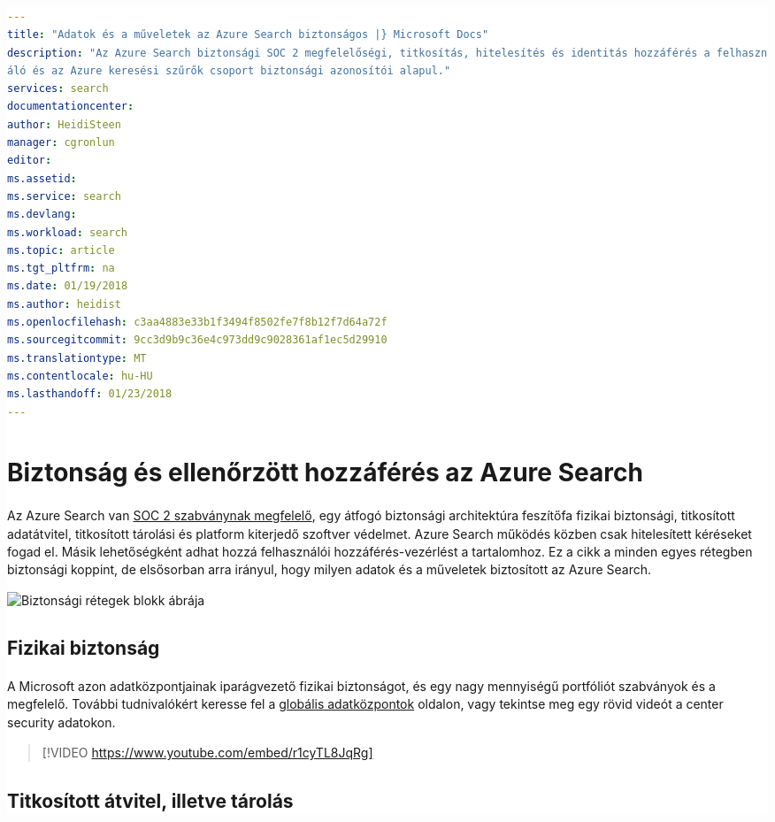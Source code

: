 ```yaml
---
title: "Adatok és a műveletek az Azure Search biztonságos |} Microsoft Docs"
description: "Az Azure Search biztonsági SOC 2 megfelelőségi, titkosítás, hitelesítés és identitás hozzáférés a felhasználó és az Azure keresési szűrők csoport biztonsági azonosítói alapul."
services: search
documentationcenter: 
author: HeidiSteen
manager: cgronlun
editor: 
ms.assetid: 
ms.service: search
ms.devlang: 
ms.workload: search
ms.topic: article
ms.tgt_pltfrm: na
ms.date: 01/19/2018
ms.author: heidist
ms.openlocfilehash: c3aa4883e33b1f3494f8502fe7f8b12f7d64a72f
ms.sourcegitcommit: 9cc3d9b9c36e4c973dd9c9028361af1ec5d29910
ms.translationtype: MT
ms.contentlocale: hu-HU
ms.lasthandoff: 01/23/2018
---
```

# <a name="security-and-controlled-access-in-azure-search"></a>Biztonság és ellenőrzött hozzáférés az Azure Search

Az Azure Search van [SOC 2 szabványnak megfelelő](https://servicetrust.microsoft.com/ViewPage/MSComplianceGuide?command=Download&downloadType=Document&downloadId=93292f19-f43e-4c4e-8615-c38ab953cf95&docTab=4ce99610-c9c0-11e7-8c2c-f908a777fa4d_SOC%20%2F%20SSAE%2016%20Reports), egy átfogó biztonsági architektúra feszítőfa fizikai biztonsági, titkosított adatátvitel, titkosított tárolási és platform kiterjedő szoftver védelmet. Azure Search működés közben csak hitelesített kéréseket fogad el. Másik lehetőségként adhat hozzá felhasználói hozzáférés-vezérlést a tartalomhoz. Ez a cikk a minden egyes rétegben biztonsági koppint, de elsősorban arra irányul, hogy milyen adatok és a műveletek biztosított az Azure Search.

![Biztonsági rétegek blokk ábrája](media/search-security-overview/azsearch-security-diagram.png)

## <a name="physical-security"></a>Fizikai biztonság

A Microsoft azon adatközpontjainak iparágvezető fizikai biztonságot, és egy nagy mennyiségű portfóliót szabványok és a megfelelő. További tudnivalókért keresse fel a [globális adatközpontok](https://www.microsoft.com/cloud-platform/global-datacenters) oldalon, vagy tekintse meg egy rövid videót a center security adatokon.

> [!VIDEO https://www.youtube.com/embed/r1cyTL8JqRg]

## <a name="encrypted-transmission-and-storage"></a>Titkosított átvitel, illetve tárolás

